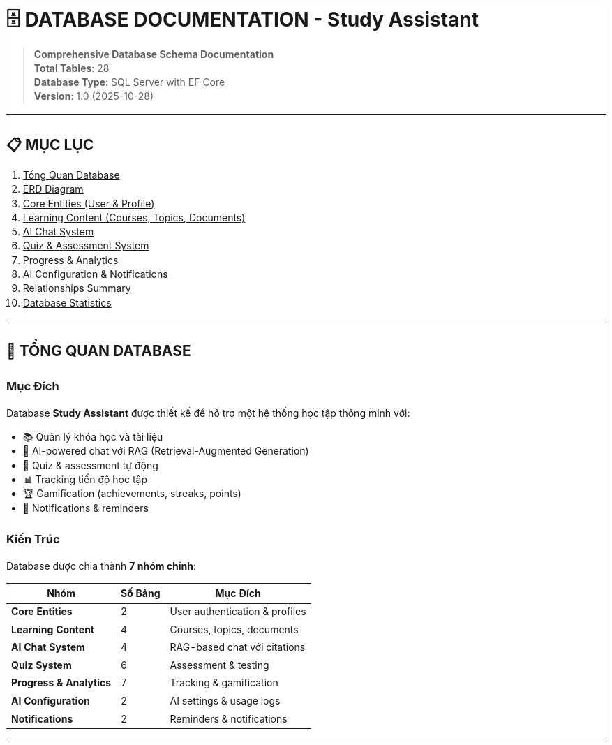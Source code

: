 # 🗄️ DATABASE DOCUMENTATION - Study Assistant

> **Comprehensive Database Schema Documentation**  
> **Total Tables**: 28  
> **Database Type**: SQL Server with EF Core  
> **Version**: 1.0 (2025-10-28)

---

## 📋 MỤC LỤC

1. [Tổng Quan Database](#-tổng-quan-database)
2. [ERD Diagram](#-erd-diagram)
3. [Core Entities (User & Profile)](#-core-entities)
4. [Learning Content (Courses, Topics, Documents)](#-learning-content)
5. [AI Chat System](#-ai-chat-system)
6. [Quiz & Assessment System](#-quiz--assessment-system)
7. [Progress & Analytics](#-progress--analytics)
8. [AI Configuration & Notifications](#-ai-configuration--notifications)
9. [Relationships Summary](#-relationships-summary)
10. [Database Statistics](#-database-statistics)

---

## 🎯 TỔNG QUAN DATABASE

### Mục Đích

Database **Study Assistant** được thiết kế để hỗ trợ một hệ thống học tập thông minh với:
- 📚 Quản lý khóa học và tài liệu
- 🤖 AI-powered chat với RAG (Retrieval-Augmented Generation)
- 📝 Quiz & assessment tự động
- 📊 Tracking tiến độ học tập
- 🏆 Gamification (achievements, streaks, points)
- 🔔 Notifications & reminders

### Kiến Trúc

Database được chia thành **7 nhóm chính**:

| Nhóm | Số Bảng | Mục Đích |
|------|---------|----------|
| **Core Entities** | 2 | User authentication & profiles |
| **Learning Content** | 4 | Courses, topics, documents |
| **AI Chat System** | 4 | RAG-based chat với citations |
| **Quiz System** | 6 | Assessment & testing |
| **Progress & Analytics** | 7 | Tracking & gamification |
| **AI Configuration** | 2 | AI settings & usage logs |
| **Notifications** | 2 | Reminders & notifications |

---